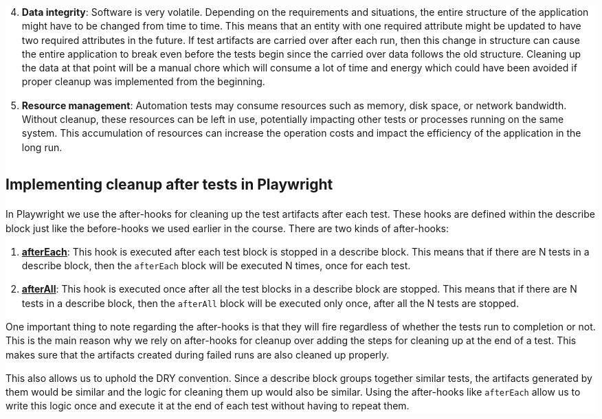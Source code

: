 4. **Data integrity**: Software is very volatile. Depending on the requirements and situations, the
   entire structure of the application might have to be changed from time to time. This means that an entity with
   one required attribute might be updated to have two required attributes in the future. If test artifacts are
   carried over after each run, then this change in structure can cause the entire application to break even before
   the tests begin since the carried over data follows the old structure. Cleaning up the data at that point will be
   a manual chore which will consume a lot of time and energy which could have been avoided if proper cleanup was
   implemented from the beginning.

5. **Resource management**: Automation tests may consume resources such as memory, disk space, or network
   bandwidth. Without cleanup, these resources can be left in use, potentially impacting other tests or processes
   running on the same system. This accumulation of resources can increase the operation costs and impact the efficiency
   of the application in the long run.

## Implementing cleanup after tests in Playwright

In Playwright we use the after-hooks for cleaning up the test artifacts after each test. These hooks are defined within
the describe block just like the before-hooks we used earlier in the course. There are two kinds of after-hooks:

1. [**afterEach**](https://playwright.dev/docs/api/class-test#test-after-each): This hook is executed after each test
   block is stopped in a describe block. This means that if there are N tests in a describe block, then the `afterEach`
   block will be executed N times, once for each test.

2. [**afterAll**](https://playwright.dev/docs/api/class-test#test-after-all): This hook is executed once after all the
   test blocks in a describe block are stopped. This means that if there are N tests in a describe block, then the
   `afterAll` block will be executed only once, after all the N tests are stopped.

One important thing to note regarding the after-hooks is that they will fire regardless of whether the tests run to
completion or not. This is the main reason why we rely on after-hooks for cleanup over adding the steps for cleaning up
at the end of a test. This makes sure that the artifacts created during failed runs are also cleaned up properly.

This also allows us to uphold the DRY convention. Since a describe block groups together similar tests, the artifacts
generated by them would be similar and the logic for cleaning them up would also be similar. Using the after-hooks like
`afterEach` allow us to write this logic once and execute it at the end of each test without having to repeat them.
